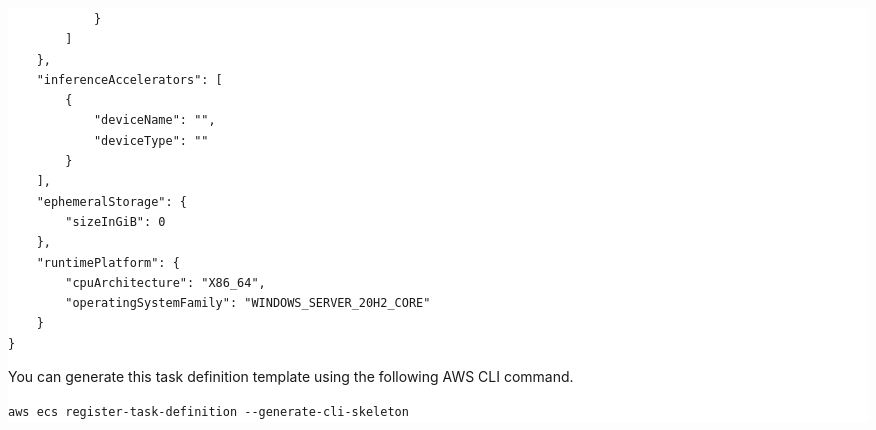 ```
            }
        ]
    },
    "inferenceAccelerators": [
        {
            "deviceName": "",
            "deviceType": ""
        }
    ],
    "ephemeralStorage": {
        "sizeInGiB": 0
    },
    "runtimePlatform": {
        "cpuArchitecture": "X86_64",
        "operatingSystemFamily": "WINDOWS_SERVER_20H2_CORE"
    }
}
```

You can generate this task definition template using the following AWS CLI command\.

```
aws ecs register-task-definition --generate-cli-skeleton
```